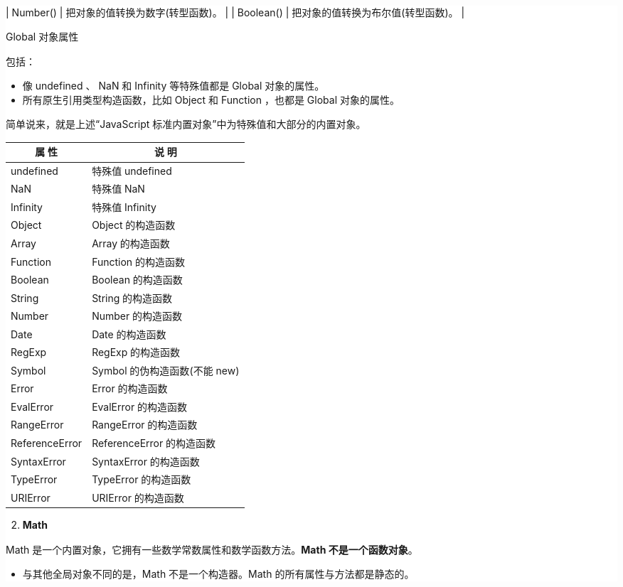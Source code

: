 | Number()               | 把对象的值转换为数字(转型函数)。                                                                |
| Boolean()              | 把对象的值转换为布尔值(转型函数)。                                                              |

Global 对象属性

包括：

- 像 undefined 、 NaN 和 Infinity 等特殊值都是 Global 对象的属性。
- 所有原生引用类型构造函数，比如 Object 和 Function ，也都是 Global 对象的属性。

简单说来，就是上述“JavaScript 标准内置对象”中为特殊值和大部分的内置对象。

| 属 性          | 说 明                         |
| -------------- | ----------------------------- |
| undefined      | 特殊值 undefined              |
| NaN            | 特殊值 NaN                    |
| Infinity       | 特殊值 Infinity               |
| Object         | Object 的构造函数             |
| Array          | Array 的构造函数              |
| Function       | Function 的构造函数           |
| Boolean        | Boolean 的构造函数            |
| String         | String 的构造函数             |
| Number         | Number 的构造函数             |
| Date           | Date 的构造函数               |
| RegExp         | RegExp 的构造函数             |
| Symbol         | Symbol 的伪构造函数(不能 new) |
| Error          | Error 的构造函数              |
| EvalError      | EvalError 的构造函数          |
| RangeError     | RangeError 的构造函数         |
| ReferenceError | ReferenceError 的构造函数     |
| SyntaxError    | SyntaxError 的构造函数        |
| TypeError      | TypeError 的构造函数          |
| URIError       | URIError 的构造函数           |

2. **Math**

Math 是一个内置对象，它拥有一些数学常数属性和数学函数方法。**Math 不是一个函数对象**。

- 与其他全局对象不同的是，Math 不是一个构造器。Math 的所有属性与方法都是静态的。
